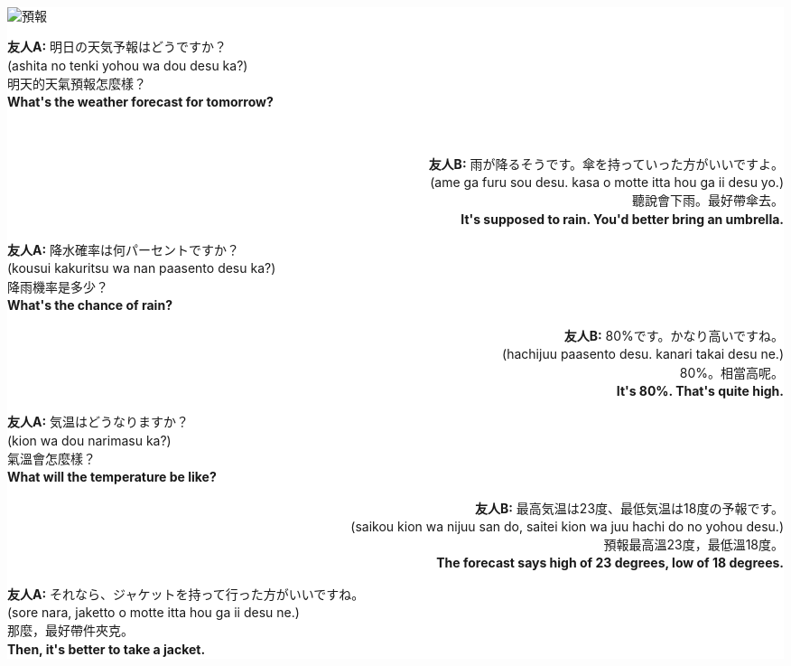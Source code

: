 ![預報](https://images.pexels.com/photos/1488463/pexels-photo-1488463.jpeg?auto=compress&cs=tinysrgb&h=350)

<div style="text-align: left">  

**友人A:** 明日の天気予報はどうですか？  <br>
(ashita no tenki yohou wa dou desu ka?)  <br>
明天的天氣預報怎麼樣？  <br>
**What's the weather forecast for tomorrow?**  <br>
</div>  

<br>  

<div style="text-align: right">  

**友人B:** 雨が降るそうです。傘を持っていった方がいいですよ。  <br>
(ame ga furu sou desu. kasa o motte itta hou ga ii desu yo.)  <br>
聽說會下雨。最好帶傘去。  <br>
**It's supposed to rain. You'd better bring an umbrella.**  <br>
</div>  

<div style="text-align: left">  

**友人A:** 降水確率は何パーセントですか？  <br>
(kousui kakuritsu wa nan paasento desu ka?)  <br>
降雨機率是多少？  <br>
**What's the chance of rain?**  <br>
</div>  

<div style="text-align: right">  

**友人B:** 80%です。かなり高いですね。  <br>
(hachijuu paasento desu. kanari takai desu ne.)  <br>
80%。相當高呢。  <br>
**It's 80%. That's quite high.**  <br>
</div>  

<div style="text-align: left">  

**友人A:** 気温はどうなりますか？  <br>
(kion wa dou narimasu ka?)  <br>
氣溫會怎麼樣？  <br>
**What will the temperature be like?**  <br>
</div>  

<div style="text-align: right">  

**友人B:** 最高気温は23度、最低気温は18度の予報です。  <br>
(saikou kion wa nijuu san do, saitei kion wa juu hachi do no yohou desu.)  <br>
預報最高溫23度，最低溫18度。  <br>
**The forecast says high of 23 degrees, low of 18 degrees.**  <br>
</div>  

<div style="text-align: left">  

**友人A:** それなら、ジャケットを持って行った方がいいですね。  <br>
(sore nara, jaketto o motte itta hou ga ii desu ne.)  <br>
那麼，最好帶件夾克。  <br>
**Then, it's better to take a jacket.**  <br>
</div>  
